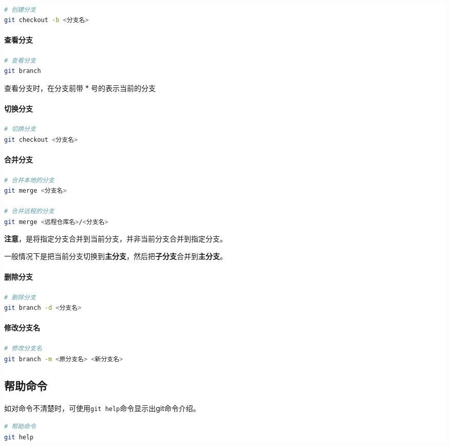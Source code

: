 ```bash
# 创建分支
git checkout -b <分支名>
```

#### 查看分支

```bash
# 查看分支
git branch
```

查看分支时，在分支前带 * 号的表示当前的分支

#### 切换分支

```bash
# 切换分支
git checkout <分支名>
```

#### 合并分支

```bash
# 合并本地的分支
git merge <分支名>

# 合并远程的分支
git merge <远程仓库名>/<分支名>
```

**注意**，是将指定分支合并到当前分支，并非当前分支合并到指定分支。

一般情况下是把当前分支切换到**主分支**，然后把**子分支**合并到**主分支**。

#### 删除分支

```bash
# 删除分支
git branch -d <分支名>
```

#### 修改分支名

```bash
# 修改分支名
git branch -m <原分支名> <新分支名>
```

## 帮助命令

如对命令不清楚时，可使用`git help`命令显示出git命令介绍。

```bash
# 帮助命令
git help
```
